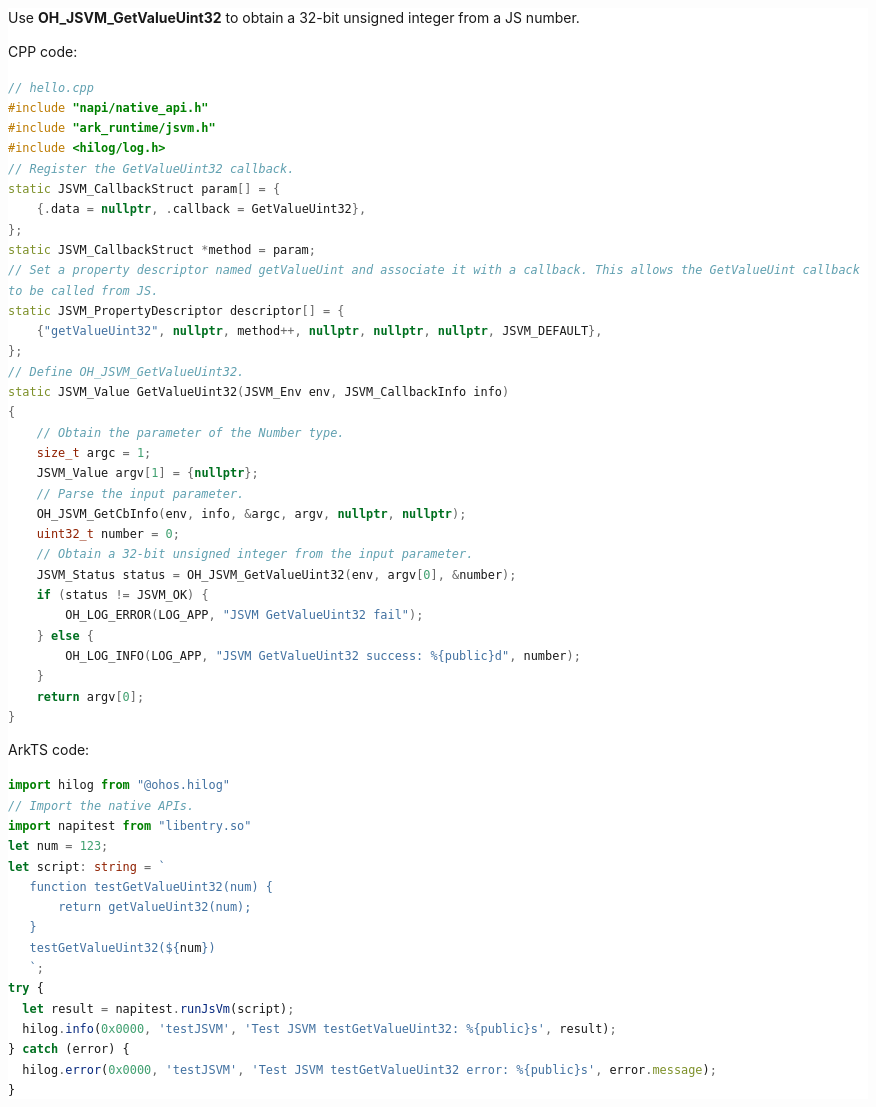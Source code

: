 Use **OH_JSVM_GetValueUint32** to obtain a 32-bit unsigned integer from a JS number.

CPP code:

```cpp
// hello.cpp
#include "napi/native_api.h"
#include "ark_runtime/jsvm.h"
#include <hilog/log.h>
// Register the GetValueUint32 callback.
static JSVM_CallbackStruct param[] = {
    {.data = nullptr, .callback = GetValueUint32},
};
static JSVM_CallbackStruct *method = param;
// Set a property descriptor named getValueUint and associate it with a callback. This allows the GetValueUint callback to be called from JS.
static JSVM_PropertyDescriptor descriptor[] = {
    {"getValueUint32", nullptr, method++, nullptr, nullptr, nullptr, JSVM_DEFAULT},
};
// Define OH_JSVM_GetValueUint32.
static JSVM_Value GetValueUint32(JSVM_Env env, JSVM_CallbackInfo info)
{
    // Obtain the parameter of the Number type.
    size_t argc = 1;
    JSVM_Value argv[1] = {nullptr};
    // Parse the input parameter.
    OH_JSVM_GetCbInfo(env, info, &argc, argv, nullptr, nullptr);
    uint32_t number = 0;
    // Obtain a 32-bit unsigned integer from the input parameter.
    JSVM_Status status = OH_JSVM_GetValueUint32(env, argv[0], &number);
    if (status != JSVM_OK) {
        OH_LOG_ERROR(LOG_APP, "JSVM GetValueUint32 fail");
    } else {
        OH_LOG_INFO(LOG_APP, "JSVM GetValueUint32 success: %{public}d", number);
    }
    return argv[0];
}
```

ArkTS code:

```ts
import hilog from "@ohos.hilog"
// Import the native APIs.
import napitest from "libentry.so"
let num = 123;
let script: string = `
   function testGetValueUint32(num) {
       return getValueUint32(num);
   }
   testGetValueUint32(${num})
   `;
try {
  let result = napitest.runJsVm(script);
  hilog.info(0x0000, 'testJSVM', 'Test JSVM testGetValueUint32: %{public}s', result);
} catch (error) {
  hilog.error(0x0000, 'testJSVM', 'Test JSVM testGetValueUint32 error: %{public}s', error.message);
}
```

